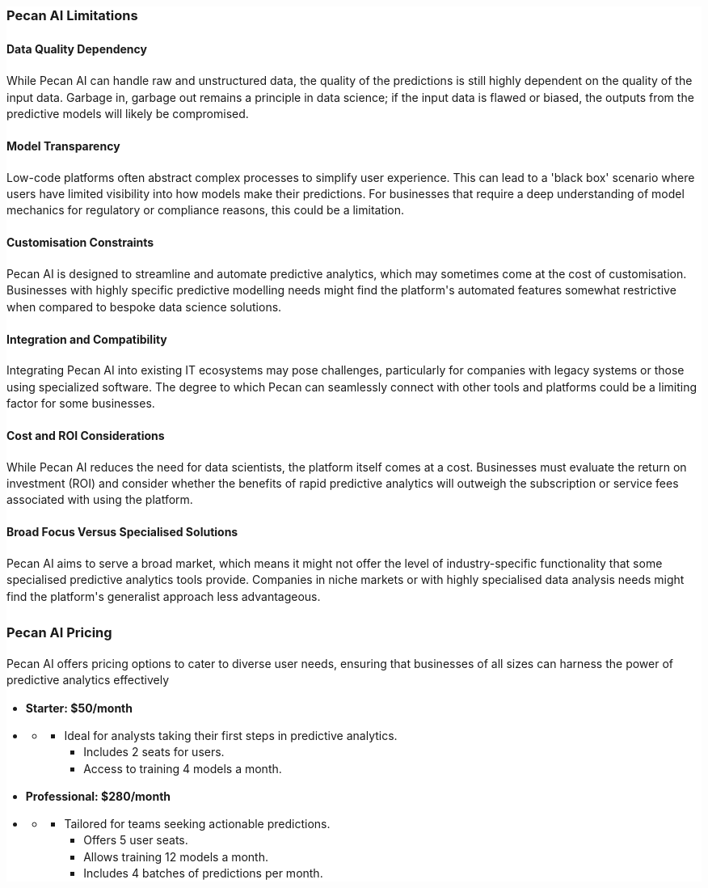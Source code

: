 ### Pecan AI Limitations

#### Data Quality Dependency

While Pecan AI can handle raw and unstructured data, the quality of the predictions is still highly dependent on the quality of the input data. Garbage in, garbage out remains a principle in data science; if the input data is flawed or biased, the outputs from the predictive models will likely be compromised.

#### Model Transparency

Low-code platforms often abstract complex processes to simplify user experience. This can lead to a 'black box' scenario where users have limited visibility into how models make their predictions. For businesses that require a deep understanding of model mechanics for regulatory or compliance reasons, this could be a limitation.

#### Customisation Constraints

Pecan AI is designed to streamline and automate predictive analytics, which may sometimes come at the cost of customisation. Businesses with highly specific predictive modelling needs might find the platform's automated features somewhat restrictive when compared to bespoke data science solutions.

#### Integration and Compatibility

Integrating Pecan AI into existing IT ecosystems may pose challenges, particularly for companies with legacy systems or those using specialized software. The degree to which Pecan can seamlessly connect with other tools and platforms could be a limiting factor for some businesses.

#### Cost and ROI Considerations

While Pecan AI reduces the need for data scientists, the platform itself comes at a cost. Businesses must evaluate the return on investment (ROI) and consider whether the benefits of rapid predictive analytics will outweigh the subscription or service fees associated with using the platform.

#### Broad Focus Versus Specialised Solutions

Pecan AI aims to serve a broad market, which means it might not offer the level of industry-specific functionality that some specialised predictive analytics tools provide. Companies in niche markets or with highly specialised data analysis needs might find the platform's generalist approach less advantageous.

### Pecan AI Pricing

Pecan AI offers pricing options to cater to diverse user needs, ensuring that businesses of all sizes can harness the power of predictive analytics effectively

- **Starter: $50/month**

- - - Ideal for analysts taking their first steps in predictive analytics.
        - Includes 2 seats for users.
        - Access to training 4 models a month.

- **Professional: $280/month**

- - - Tailored for teams seeking actionable predictions.
        - Offers 5 user seats.
        - Allows training 12 models a month.
        - Includes 4 batches of predictions per month.

